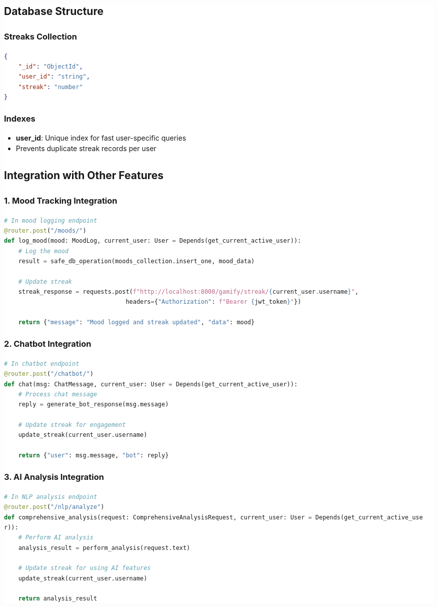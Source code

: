 ## Database Structure

### Streaks Collection
```json
{
    "_id": "ObjectId",
    "user_id": "string",
    "streak": "number"
}
```

### Indexes
- **user_id**: Unique index for fast user-specific queries
- Prevents duplicate streak records per user

## Integration with Other Features

### 1. **Mood Tracking Integration**
```python
# In mood logging endpoint
@router.post("/moods/")
def log_mood(mood: MoodLog, current_user: User = Depends(get_current_active_user)):
    # Log the mood
    result = safe_db_operation(moods_collection.insert_one, mood_data)
    
    # Update streak
    streak_response = requests.post(f"http://localhost:8000/gamify/streak/{current_user.username}", 
                                  headers={"Authorization": f"Bearer {jwt_token}"})
    
    return {"message": "Mood logged and streak updated", "data": mood}
```

### 2. **Chatbot Integration**
```python
# In chatbot endpoint
@router.post("/chatbot/")
def chat(msg: ChatMessage, current_user: User = Depends(get_current_active_user)):
    # Process chat message
    reply = generate_bot_response(msg.message)
    
    # Update streak for engagement
    update_streak(current_user.username)
    
    return {"user": msg.message, "bot": reply}
```

### 3. **AI Analysis Integration**
```python
# In NLP analysis endpoint
@router.post("/nlp/analyze")
def comprehensive_analysis(request: ComprehensiveAnalysisRequest, current_user: User = Depends(get_current_active_user)):
    # Perform AI analysis
    analysis_result = perform_analysis(request.text)
    
    # Update streak for using AI features
    update_streak(current_user.username)
    
    return analysis_result
```
